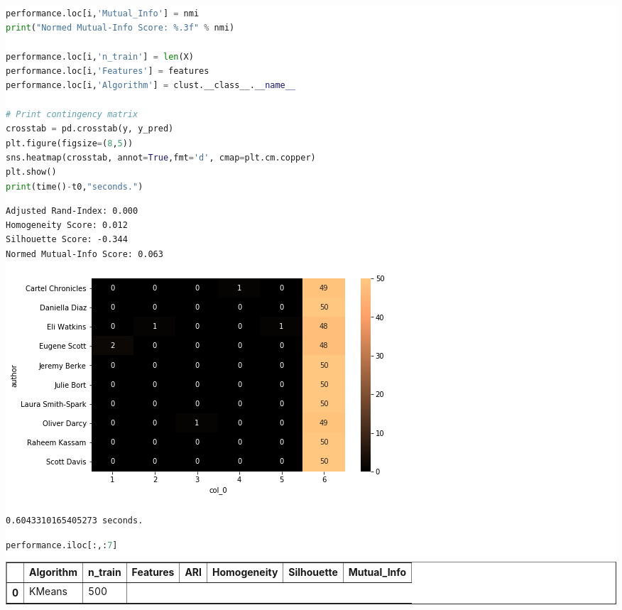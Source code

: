 ```python
performance.loc[i,'Mutual_Info'] = nmi
print("Normed Mutual-Info Score: %.3f" % nmi)

performance.loc[i,'n_train'] = len(X)
performance.loc[i,'Features'] = features
performance.loc[i,'Algorithm'] = clust.__class__.__name__

# Print contingency matrix
crosstab = pd.crosstab(y, y_pred)
plt.figure(figsize=(8,5))
sns.heatmap(crosstab, annot=True,fmt='d', cmap=plt.cm.copper)
plt.show()
print(time()-t0,"seconds.")
```

    Adjusted Rand-Index: 0.000
    Homogeneity Score: 0.012
    Silhouette Score: -0.344
    Normed Mutual-Info Score: 0.063



![png](output_45_1.png)


    0.6043310165405273 seconds.



```python
performance.iloc[:,:7]
```

<table border="1" class="dataframe">
  <thead>
    <tr style="text-align: right;">
      <th></th>
      <th>Algorithm</th>
      <th>n_train</th>
      <th>Features</th>
      <th>ARI</th>
      <th>Homogeneity</th>
      <th>Silhouette</th>
      <th>Mutual_Info</th>
    </tr>
  </thead>
  <tbody>
    <tr>
      <th>0</th>
      <td>KMeans</td>
      <td>500</td>